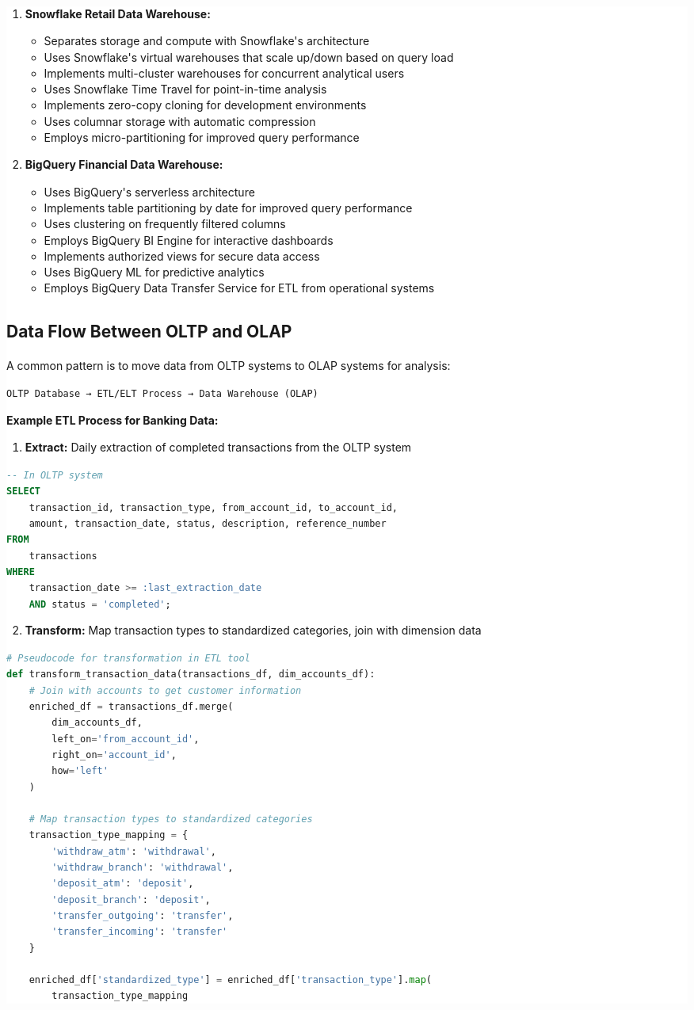 1. **Snowflake Retail Data Warehouse:**
    
    - Separates storage and compute with Snowflake's architecture
    - Uses Snowflake's virtual warehouses that scale up/down based on query load
    - Implements multi-cluster warehouses for concurrent analytical users
    - Uses Snowflake Time Travel for point-in-time analysis
    - Implements zero-copy cloning for development environments
    - Uses columnar storage with automatic compression
    - Employs micro-partitioning for improved query performance
2. **BigQuery Financial Data Warehouse:**
    
    - Uses BigQuery's serverless architecture
    - Implements table partitioning by date for improved query performance
    - Uses clustering on frequently filtered columns
    - Employs BigQuery BI Engine for interactive dashboards
    - Implements authorized views for secure data access
    - Uses BigQuery ML for predictive analytics
    - Employs BigQuery Data Transfer Service for ETL from operational systems

## Data Flow Between OLTP and OLAP

A common pattern is to move data from OLTP systems to OLAP systems for analysis:

```
OLTP Database → ETL/ELT Process → Data Warehouse (OLAP)
```

**Example ETL Process for Banking Data:**

1. **Extract:** Daily extraction of completed transactions from the OLTP system

```sql
-- In OLTP system
SELECT 
    transaction_id, transaction_type, from_account_id, to_account_id,
    amount, transaction_date, status, description, reference_number
FROM 
    transactions
WHERE 
    transaction_date >= :last_extraction_date
    AND status = 'completed';
```

2. **Transform:** Map transaction types to standardized categories, join with dimension data

```python
# Pseudocode for transformation in ETL tool
def transform_transaction_data(transactions_df, dim_accounts_df):
    # Join with accounts to get customer information
    enriched_df = transactions_df.merge(
        dim_accounts_df, 
        left_on='from_account_id', 
        right_on='account_id',
        how='left'
    )
    
    # Map transaction types to standardized categories
    transaction_type_mapping = {
        'withdraw_atm': 'withdrawal',
        'withdraw_branch': 'withdrawal',
        'deposit_atm': 'deposit',
        'deposit_branch': 'deposit',
        'transfer_outgoing': 'transfer',
        'transfer_incoming': 'transfer'
    }
    
    enriched_df['standardized_type'] = enriched_df['transaction_type'].map(
        transaction_type_mapping
```